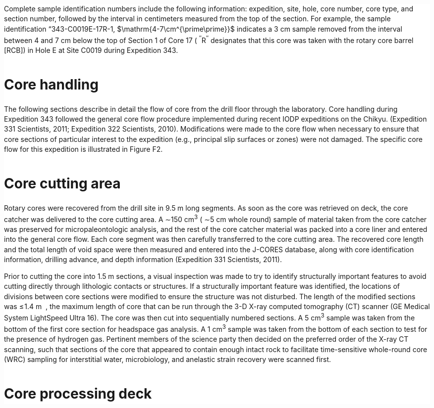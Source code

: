 Complete sample identification numbers include the following information: expedition, site, hole, core number, core type, and section number, followed by the interval in centimeters measured from the top of the section. For example, the sample identification “343-C0019E-17R-1, $\mathrm{4-7\cm^{\prime\prime}}$ indicates a $3\ \mathrm{cm}$ sample removed from the interval between 4 and $7~\mathrm{cm}$ below the top of Section 1 of Core 17 ( $\mathrm{^{\prime\prime}R^{\prime\prime}}$ designates that this core was taken with the rotary core barrel [RCB]) in Hole E at Site C0019 during Expedition 343.  

# Core handling  

The following sections describe in detail the flow of core from the drill floor through the laboratory. Core handling during Expedition 343 followed the general core flow procedure implemented during recent IODP expeditions on the Chikyu. (Expedition 331 Scientists, 2011; Expedition 322 Scientists, 2010). Modifications were made to the core flow when necessary to ensure that core sections of particular interest to the expedition (e.g., principal slip surfaces or zones) were not damaged. The specific core flow for this expedition is illustrated in Figure F2.  

# Core cutting area  

Rotary cores were recovered from the drill site in $9.5\;\mathrm{m}$ long segments. As soon as the core was retrieved on deck, the core catcher was delivered to the core cutting area. A $\mathord{\sim}150\ \mathrm{cm}^{3}$ ( $\mathrm{{\sim}}5~\mathrm{{cm}}$ whole round) sample of material taken from the core catcher was preserved for micropaleontologic analysis, and the rest of the core catcher material was packed into a core liner and entered into the general core flow. Each core segment was then carefully transferred to the core cutting area. The recovered core length and the total length of void space were then measured and entered into the J-CORES database, along with core identification information, drilling advance, and depth information (Expedition 331 Scientists, 2011).  

Prior to cutting the core into $1.5\;\mathrm{m}$ sections, a visual inspection was made to try to identify structurally important features to avoid cutting directly through lithologic contacts or structures. If a structurally important feature was identified, the locations of divisions between core sections were modified to ensure the structure was not disturbed. The length of the modified sections was $\leq\!1.4\mathrm{~m~}$ , the maximum length of core that can be run through the 3-D X-ray computed tomography (CT) scanner (GE Medical System LightSpeed Ultra 16). The core was then cut into sequentially numbered sections. A $5~\mathrm{cm}^{3}$ sample was taken from the bottom of the first core section for headspace gas analysis. A $1\ \mathrm{cm}^{3}$ sample was taken from the bottom of each section to test for the presence of hydrogen gas. Pertinent members of the science party then decided on the preferred order of the X-ray CT scanning, such that sections of the core that appeared to contain enough intact rock to facilitate time-sensitive whole-round core (WRC) sampling for interstitial water, microbiology, and anelastic strain recovery were scanned first.  

# Core processing deck  
